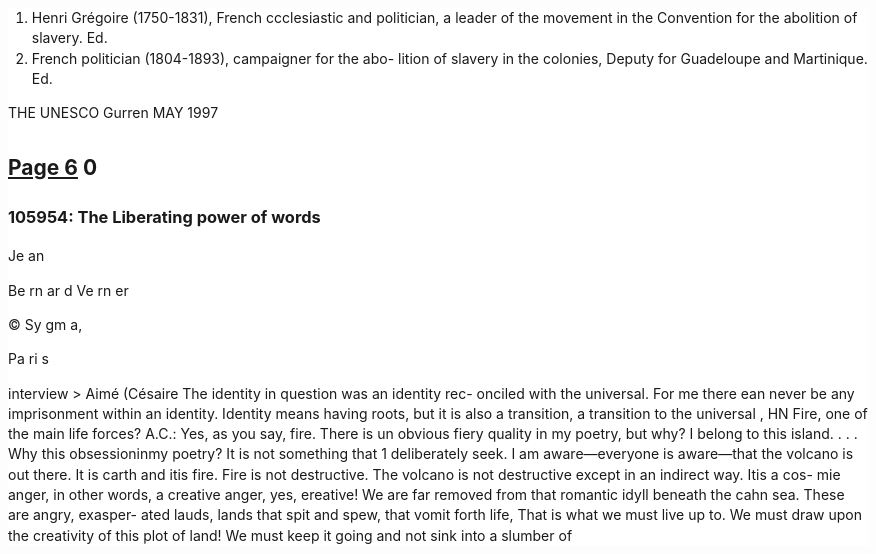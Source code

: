 1. Henri Grégoire (1750-1831), French ccclesiastic and 
politician, a leader of the movement in the Convention for 
the abolition of slavery. Ed. 
2. French politician (1804-1893), campaigner for the abo- 
lition of slavery in the colonies, Deputy for Guadeloupe 
and Martinique. Ed. 
  
THE UNESCO Gurren MAY 1997

## [Page 6](https://demo.humlab.umu.se/courier/105969engo.pdf#page=6) 0

### 105954: The Liberating power of words

Je
an
 
Be
rn
ar
d 
Ve
rn
er
 
© 
Sy
gm
a,
 
Pa
ri
s 
  
interview > 
Aimé (Césaire 
The identity in question was an identity rec- 
onciled with the universal. For me there ean never 
be any imprisonment within an identity. 
Identity means having roots, but it is also a 
transition, a transition to the universal , 
HN Fire, one of the main life forces? 
A.C.: Yes, as you say, fire. 
There is un obvious fiery quality in my poetry, 
but why? I belong to this island. . . . Why this 
obsessioninmy poetry? It is not something that 1 
deliberately seek. I am aware—everyone is 
aware—that the volcano is out there. It is carth 
and itis fire. 
Fire is not destructive. The volcano is not 
destructive except in an indirect way. Itis a cos- 
mie anger, in other words, a creative anger, yes, 
ereative! 
We are far removed from that romantic idyll 
beneath the cahn sea. These are angry, exasper- 
ated lauds, lands that spit and spew, that vomit 
forth life, 
That is what we must live up to. We must 
draw upon the creativity of this plot of land! We 
must keep it going and not sink into a slumber of 
 